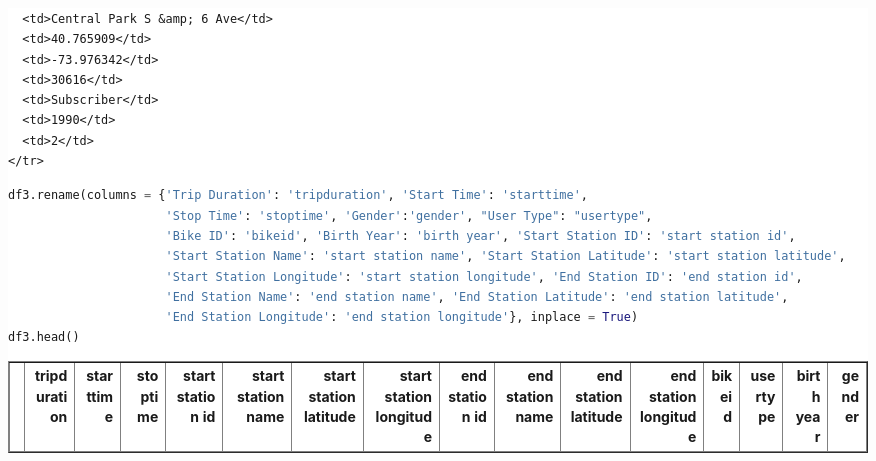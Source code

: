       <td>Central Park S &amp; 6 Ave</td>
      <td>40.765909</td>
      <td>-73.976342</td>
      <td>30616</td>
      <td>Subscriber</td>
      <td>1990</td>
      <td>2</td>
    </tr>
  </tbody>
</table>
</div>




```python
df3.rename(columns = {'Trip Duration': 'tripduration', 'Start Time': 'starttime', 
                      'Stop Time': 'stoptime', 'Gender':'gender', "User Type": "usertype",
                      'Bike ID': 'bikeid', 'Birth Year': 'birth year', 'Start Station ID': 'start station id',
                      'Start Station Name': 'start station name', 'Start Station Latitude': 'start station latitude',
                      'Start Station Longitude': 'start station longitude', 'End Station ID': 'end station id', 
                      'End Station Name': 'end station name', 'End Station Latitude': 'end station latitude',
                      'End Station Longitude': 'end station longitude'}, inplace = True)
df3.head()
```




<div>
<style scoped>
    .dataframe tbody tr th:only-of-type {
        vertical-align: middle;
    }

    .dataframe tbody tr th {
        vertical-align: top;
    }

    .dataframe thead th {
        text-align: right;
    }
</style>
<table border="1" class="dataframe">
  <thead>
    <tr style="text-align: right;">
      <th></th>
      <th>tripduration</th>
      <th>starttime</th>
      <th>stoptime</th>
      <th>start station id</th>
      <th>start station name</th>
      <th>start station latitude</th>
      <th>start station longitude</th>
      <th>end station id</th>
      <th>end station name</th>
      <th>end station latitude</th>
      <th>end station longitude</th>
      <th>bikeid</th>
      <th>usertype</th>
      <th>birth year</th>
      <th>gender</th>
    </tr>
  </thead>